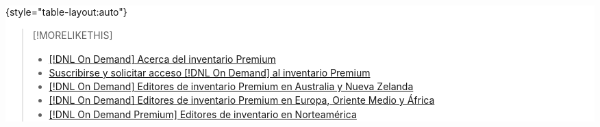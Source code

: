 {style=&quot;table-layout:auto&quot;}

>[!MORELIKETHIS]
>
>* [ [!DNL On Demand] Acerca del inventario Premium](on-demand-inventory-about.md)
>* [Suscribirse y solicitar acceso  [!DNL On Demand] al inventario Premium](on-demand-inventory-subscribe.md)
>* [[!DNL On Demand] Editores de inventario Premium en Australia y Nueva Zelanda](on-demand-inventory-publishers-anz.md)
>* [[!DNL On Demand] Editores de inventario Premium en Europa, Oriente Medio y África](on-demand-inventory-publishers-emea.md)
>* [[!DNL On Demand Premium] Editores de inventario en Norteamérica](on-demand-inventory-publishers-na.md)

